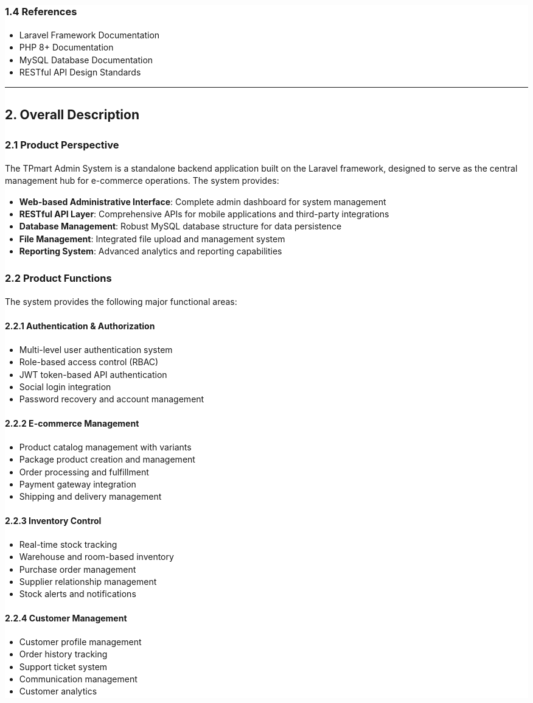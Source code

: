 ### 1.4 References
- Laravel Framework Documentation
- PHP 8+ Documentation
- MySQL Database Documentation
- RESTful API Design Standards

---

## 2. Overall Description

### 2.1 Product Perspective
The TPmart Admin System is a standalone backend application built on the Laravel framework, designed to serve as the central management hub for e-commerce operations. The system provides:

- **Web-based Administrative Interface**: Complete admin dashboard for system management
- **RESTful API Layer**: Comprehensive APIs for mobile applications and third-party integrations
- **Database Management**: Robust MySQL database structure for data persistence
- **File Management**: Integrated file upload and management system
- **Reporting System**: Advanced analytics and reporting capabilities

### 2.2 Product Functions
The system provides the following major functional areas:

#### 2.2.1 Authentication & Authorization
- Multi-level user authentication system
- Role-based access control (RBAC)
- JWT token-based API authentication
- Social login integration
- Password recovery and account management

#### 2.2.2 E-commerce Management
- Product catalog management with variants
- Package product creation and management
- Order processing and fulfillment
- Payment gateway integration
- Shipping and delivery management

#### 2.2.3 Inventory Control
- Real-time stock tracking
- Warehouse and room-based inventory
- Purchase order management
- Supplier relationship management
- Stock alerts and notifications

#### 2.2.4 Customer Management
- Customer profile management
- Order history tracking
- Support ticket system
- Communication management
- Customer analytics
